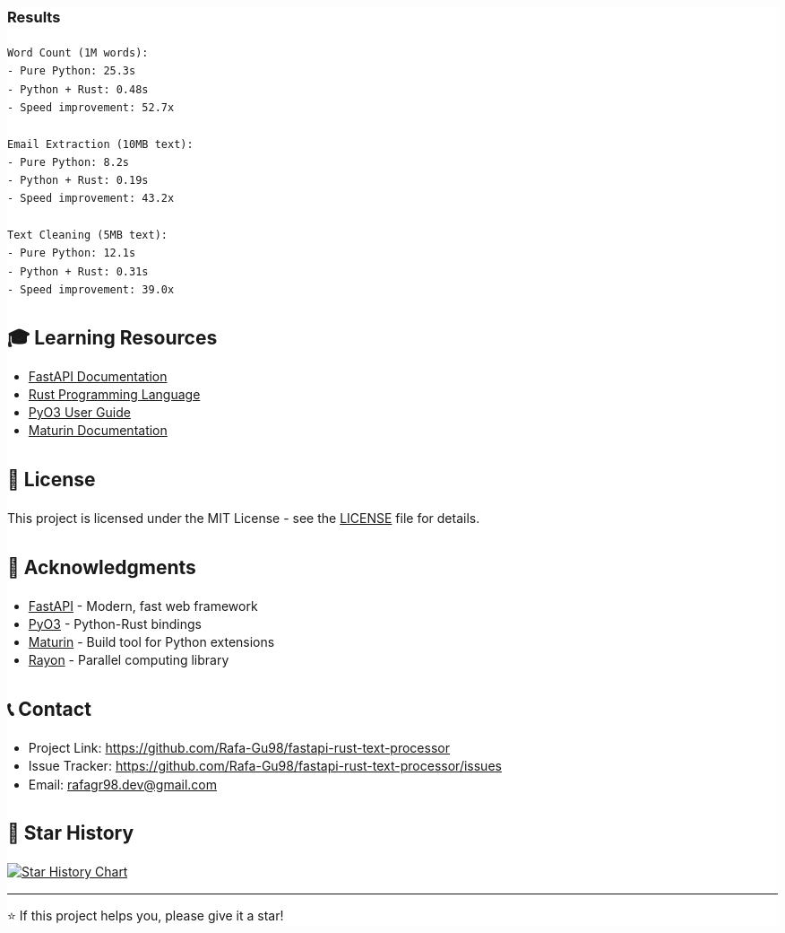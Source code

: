### Results
```
Word Count (1M words):
- Pure Python: 25.3s
- Python + Rust: 0.48s
- Speed improvement: 52.7x

Email Extraction (10MB text):
- Pure Python: 8.2s
- Python + Rust: 0.19s
- Speed improvement: 43.2x

Text Cleaning (5MB text):
- Pure Python: 12.1s
- Python + Rust: 0.31s
- Speed improvement: 39.0x
```

## 🎓 Learning Resources

- [FastAPI Documentation](https://fastapi.tiangolo.com/)
- [Rust Programming Language](https://doc.rust-lang.org/)
- [PyO3 User Guide](https://pyo3.rs/)
- [Maturin Documentation](https://github.com/PyO3/maturin)

## 📝 License

This project is licensed under the MIT License - see the [LICENSE](LICENSE) file for details.

## 🙏 Acknowledgments

- [FastAPI](https://fastapi.tiangolo.com/) - Modern, fast web framework
- [PyO3](https://pyo3.rs/) - Python-Rust bindings
- [Maturin](https://github.com/PyO3/maturin) - Build tool for Python extensions
- [Rayon](https://github.com/rayon-rs/rayon) - Parallel computing library

## 📞 Contact

- Project Link: https://github.com/Rafa-Gu98/fastapi-rust-text-processor
- Issue Tracker: https://github.com/Rafa-Gu98/fastapi-rust-text-processor/issues
- Email: rafagr98.dev@gmail.com

## 🌟 Star History

[![Star History Chart](https://api.star-history.com/svg?repos=Rafa-Gu98/fastapi-rust-text-processor&type=Date)](https://star-history.com/#Rafa-Gu98/fastapi-rust-text-processor&Date)

---

⭐ If this project helps you, please give it a star!